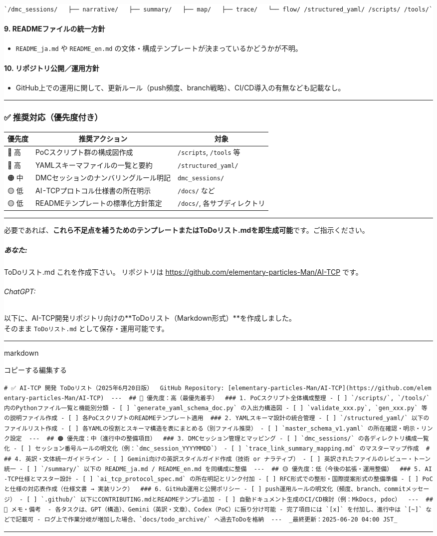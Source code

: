     `/dmc_sessions/   ├── narrative/   ├── summary/   ├── map/   ├── trace/   └── flow/ /structured_yaml/ /scripts/ /tools/`
    

#### 9. **READMEファイルの統一方針**

- `README_ja.md` や `README_en.md` の文体・構成テンプレートが決まっているかどうかが不明。
    

#### 10. **リポジトリ公開／運用方針**

- GitHub上での運用に関して、更新ルール（push頻度、branch戦略）、CI/CD導入の有無なども記載なし。
    

---

### ✅ 推奨対応（優先度付き）

|優先度|推奨アクション|対象|
|---|---|---|
|🔴 高|PoCスクリプト群の構成図作成|`/scripts`, `/tools` 等|
|🔴 高|YAMLスキーマファイルの一覧と要約|`/structured_yaml/`|
|🟠 中|DMCセッションのナンバリングルール明記|`dmc_sessions/`|
|🟡 低|AI-TCPプロトコル仕様書の所在明示|`/docs/` など|
|🟡 低|READMEテンプレートの標準化方針策定|`/docs/`, 各サブディレクトリ|

---

必要であれば、**これら不足点を補うためのテンプレートまたはToDoリスト.mdを即生成可能**です。ご指示ください。

##### あなた:

ToDoリスト.md これを作成下さい。 リポジトリは https://github.com/elementary-particles-Man/AI-TCP です。

###### ChatGPT:

以下に、AI-TCP開発リポジトリ向けの**ToDoリスト（Markdown形式）**を作成しました。  
そのまま `ToDoリスト.md` として保存・運用可能です。

---

markdown

コピーする編集する

``# ✅ AI-TCP 開発 ToDoリスト（2025年6月20日版）  GitHub Repository: [elementary-particles-Man/AI-TCP](https://github.com/elementary-particles-Man/AI-TCP)  ---  ## 🔴 優先度：高（最優先着手）  ### 1. PoCスクリプト全体構成整理 - [ ] `/scripts/`, `/tools/` 内のPythonファイル一覧と機能別分類 - [ ] `generate_yaml_schema_doc.py` の入出力構造図 - [ ] `validate_xxx.py`, `gen_xxx.py` 等の説明ファイル作成 - [ ] 各PoCスクリプトのREADMEテンプレート適用  ### 2. YAMLスキーマ設計の統合管理 - [ ] `/structured_yaml/` 以下のファイルリスト作成 - [ ] 各YAMLの役割とスキーマ構造を表にまとめる（別ファイル推奨） - [ ] `master_schema_v1.yaml` の所在確認・明示・リンク設定  ---  ## 🟠 優先度：中（進行中の整備項目）  ### 3. DMCセッション管理とマッピング - [ ] `dmc_sessions/` の各ディレクトリ構成一覧化 - [ ] セッション番号ルールの明文化（例：`dmc_session_YYYYMMDD`） - [ ] `trace_link_summary_mapping.md` のマスターマップ作成  ### 4. 英訳・文体統一ガイドライン - [ ] Gemini向けの英訳スタイルガイド作成（技術 or ナラティブ） - [ ] 英訳されたファイルのレビュー・トーン統一 - [ ] `/summary/` 以下の README_ja.md / README_en.md を同構成に整備  ---  ## 🟡 優先度：低（今後の拡張・運用整備）  ### 5. AI-TCP仕様とマスター設計 - [ ] `ai_tcp_protocol_spec.md` の所在明記とリンク付加 - [ ] RFC形式での整形・国際提案形式の整備準備 - [ ] PoCと仕様の対応表作成（仕様文書 → 実装リンク）  ### 6. GitHub運用と公開ポリシー - [ ] push運用ルールの明文化（頻度、branch、commitメッセージ） - [ ] `.github/` 以下にCONTRIBUTING.mdとREADMEテンプレ追加 - [ ] 自動ドキュメント生成のCI/CD検討（例：MkDocs, pdoc）  ---  ## 📝 メモ・備考  - 各タスクは、GPT（構造）、Gemini（英訳・文章）、Codex（PoC）に振り分け可能 - 完了項目には `[x]` を付加し、進行中は `[~]` などで記載可 - ログ上で作業分岐が増加した場合、`docs/todo_archive/` へ過去ToDoを格納  ---  _最終更新：2025-06-20 04:00 JST_``

---